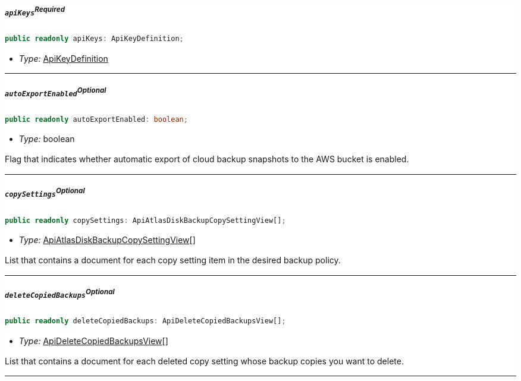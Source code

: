 
##### `apiKeys`<sup>Required</sup> <a name="apiKeys" id="@mongodbatlas-awscdk/cloud-backup-schedule.CfnCloudBackupScheduleProps.property.apiKeys"></a>

```typescript
public readonly apiKeys: ApiKeyDefinition;
```

- *Type:* <a href="#@mongodbatlas-awscdk/cloud-backup-schedule.ApiKeyDefinition">ApiKeyDefinition</a>

---

##### `autoExportEnabled`<sup>Optional</sup> <a name="autoExportEnabled" id="@mongodbatlas-awscdk/cloud-backup-schedule.CfnCloudBackupScheduleProps.property.autoExportEnabled"></a>

```typescript
public readonly autoExportEnabled: boolean;
```

- *Type:* boolean

Flag that indicates whether automatic export of cloud backup snapshots to the AWS bucket is enabled.

---

##### `copySettings`<sup>Optional</sup> <a name="copySettings" id="@mongodbatlas-awscdk/cloud-backup-schedule.CfnCloudBackupScheduleProps.property.copySettings"></a>

```typescript
public readonly copySettings: ApiAtlasDiskBackupCopySettingView[];
```

- *Type:* <a href="#@mongodbatlas-awscdk/cloud-backup-schedule.ApiAtlasDiskBackupCopySettingView">ApiAtlasDiskBackupCopySettingView</a>[]

List that contains a document for each copy setting item in the desired backup policy.

---

##### `deleteCopiedBackups`<sup>Optional</sup> <a name="deleteCopiedBackups" id="@mongodbatlas-awscdk/cloud-backup-schedule.CfnCloudBackupScheduleProps.property.deleteCopiedBackups"></a>

```typescript
public readonly deleteCopiedBackups: ApiDeleteCopiedBackupsView[];
```

- *Type:* <a href="#@mongodbatlas-awscdk/cloud-backup-schedule.ApiDeleteCopiedBackupsView">ApiDeleteCopiedBackupsView</a>[]

List that contains a document for each deleted copy setting whose backup copies you want to delete.

---